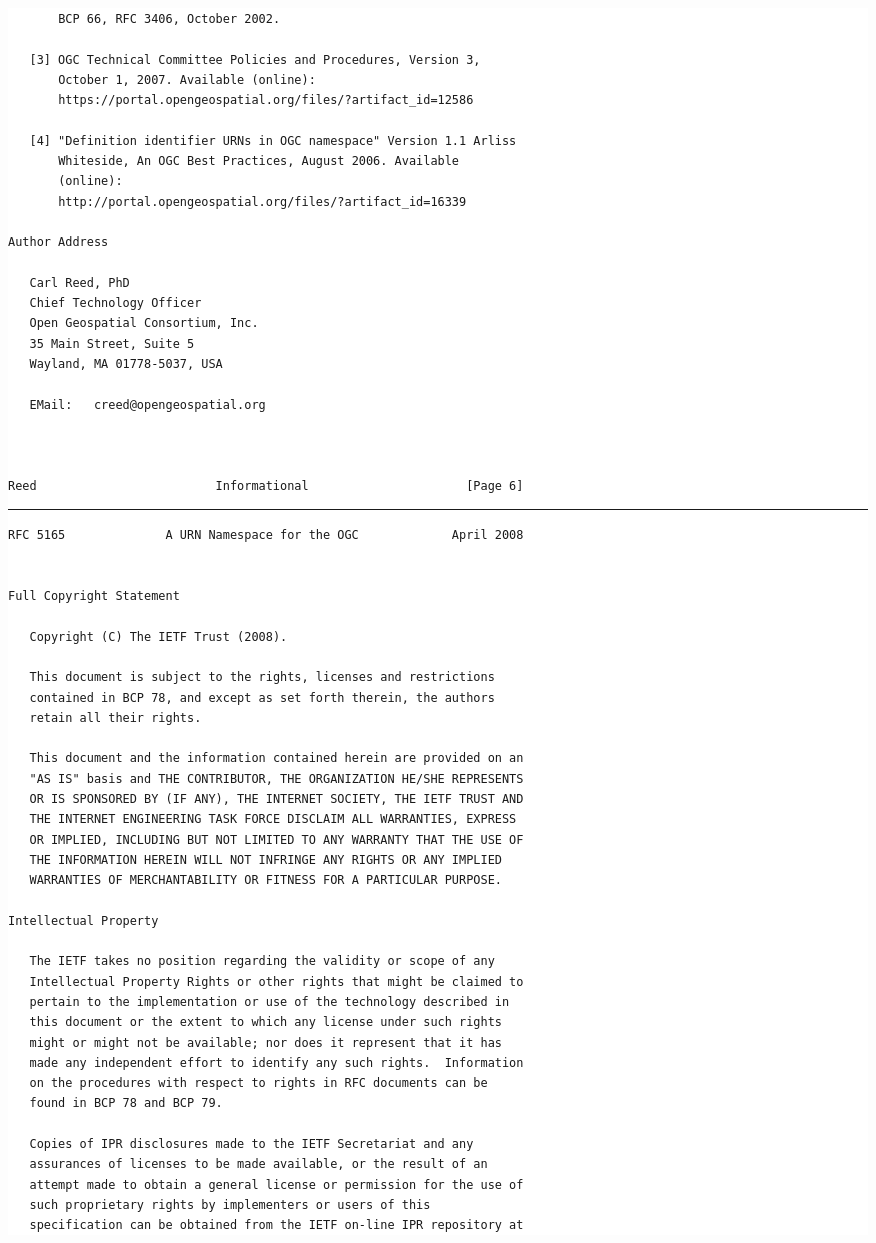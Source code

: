 ``` newpage
       BCP 66, RFC 3406, October 2002.

   [3] OGC Technical Committee Policies and Procedures, Version 3,
       October 1, 2007. Available (online):
       https://portal.opengeospatial.org/files/?artifact_id=12586

   [4] "Definition identifier URNs in OGC namespace" Version 1.1 Arliss
       Whiteside, An OGC Best Practices, August 2006. Available
       (online):
       http://portal.opengeospatial.org/files/?artifact_id=16339

Author Address

   Carl Reed, PhD
   Chief Technology Officer
   Open Geospatial Consortium, Inc.
   35 Main Street, Suite 5
   Wayland, MA 01778-5037, USA

   EMail:   creed@opengeospatial.org



Reed                         Informational                      [Page 6]
```

------------------------------------------------------------------------

``` newpage
RFC 5165              A URN Namespace for the OGC             April 2008


Full Copyright Statement

   Copyright (C) The IETF Trust (2008).

   This document is subject to the rights, licenses and restrictions
   contained in BCP 78, and except as set forth therein, the authors
   retain all their rights.

   This document and the information contained herein are provided on an
   "AS IS" basis and THE CONTRIBUTOR, THE ORGANIZATION HE/SHE REPRESENTS
   OR IS SPONSORED BY (IF ANY), THE INTERNET SOCIETY, THE IETF TRUST AND
   THE INTERNET ENGINEERING TASK FORCE DISCLAIM ALL WARRANTIES, EXPRESS
   OR IMPLIED, INCLUDING BUT NOT LIMITED TO ANY WARRANTY THAT THE USE OF
   THE INFORMATION HEREIN WILL NOT INFRINGE ANY RIGHTS OR ANY IMPLIED
   WARRANTIES OF MERCHANTABILITY OR FITNESS FOR A PARTICULAR PURPOSE.

Intellectual Property

   The IETF takes no position regarding the validity or scope of any
   Intellectual Property Rights or other rights that might be claimed to
   pertain to the implementation or use of the technology described in
   this document or the extent to which any license under such rights
   might or might not be available; nor does it represent that it has
   made any independent effort to identify any such rights.  Information
   on the procedures with respect to rights in RFC documents can be
   found in BCP 78 and BCP 79.

   Copies of IPR disclosures made to the IETF Secretariat and any
   assurances of licenses to be made available, or the result of an
   attempt made to obtain a general license or permission for the use of
   such proprietary rights by implementers or users of this
   specification can be obtained from the IETF on-line IPR repository at
```